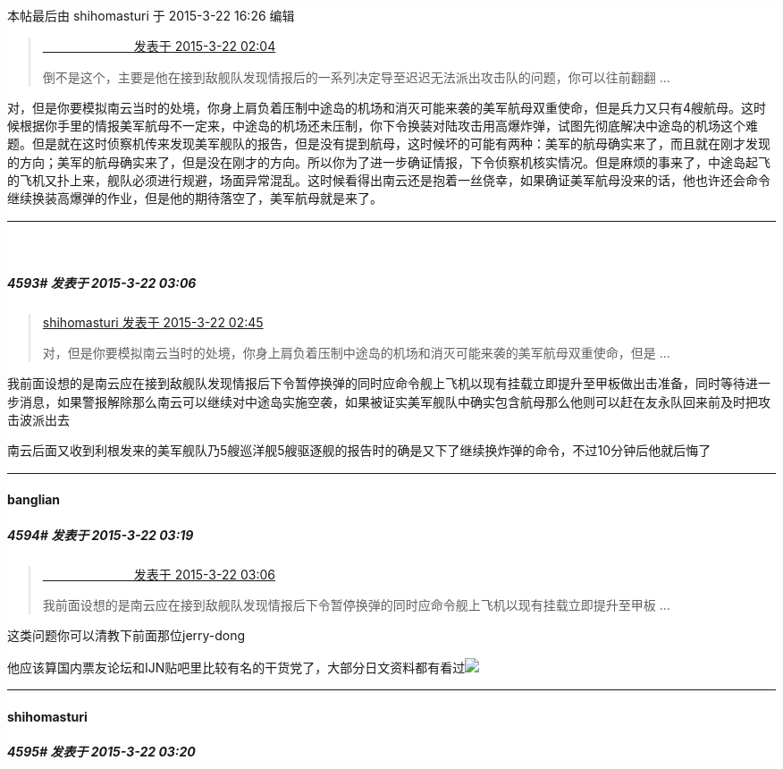 

 本帖最后由 shihomasturi 于 2015-3-22 16:26 编辑 
<blockquote><a href="httphttps://bbs.saraba1st.com/2b/forum.php?mod=redirect&amp;goto=findpost&amp;pid=28422813&amp;ptid=1009008" target="_blank">　　　　　　　 发表于 2015-3-22 02:04</a>

倒不是这个，主要是他在接到敌舰队发现情报后的一系列决定导至迟迟无法派出攻击队的问题，你可以往前翻翻 ...</blockquote>
对，但是你要模拟南云当时的处境，你身上肩负着压制中途岛的机场和消灭可能来袭的美军航母双重使命，但是兵力又只有4艘航母。这时候根据你手里的情报美军航母不一定来，中途岛的机场还未压制，你下令换装对陆攻击用高爆炸弹，试图先彻底解决中途岛的机场这个难题。但是就在这时侦察机传来发现美军舰队的报告，但是没有提到航母，这时候坏的可能有两种：美军的航母确实来了，而且就在刚才发现的方向；美军的航母确实来了，但是没在刚才的方向。所以你为了进一步确证情报，下令侦察机核实情况。但是麻烦的事来了，中途岛起飞的飞机又扑上来，舰队必须进行规避，场面异常混乱。这时候看得出南云还是抱着一丝侥幸，如果确证美军航母没来的话，他也许还会命令继续换装高爆弹的作业，但是他的期待落空了，美军航母就是来了。







*****

####  　　　　　　　  
##### 4593#       发表于 2015-3-22 03:06



<blockquote><a href="httphttps://bbs.saraba1st.com/2b/forum.php?mod=redirect&amp;goto=findpost&amp;pid=28422952&amp;ptid=1009008" target="_blank">shihomasturi 发表于 2015-3-22 02:45</a>

对，但是你要模拟南云当时的处境，你身上肩负着压制中途岛的机场和消灭可能来袭的美军航母双重使命，但是 ...</blockquote>
我前面设想的是南云应在接到敌舰队发现情报后下令暂停换弹的同时应命令舰上飞机以现有挂载立即提升至甲板做出击准备，同时等待进一步消息，如果警报解除那么南云可以继续对中途岛实施空袭，如果被证实美军舰队中确实包含航母那么他则可以赶在友永队回来前及时把攻击波派出去

南云后面又收到利根发来的美军舰队乃5艘巡洋舰5艘驱逐舰的报告时的确是又下了继续换炸弹的命令，不过10分钟后他就后悔了







*****

####  banglian  
##### 4594#       发表于 2015-3-22 03:19



<blockquote><a href="httphttps://bbs.saraba1st.com/2b/forum.php?mod=redirect&amp;goto=findpost&amp;pid=28423011&amp;ptid=1009008" target="_blank">　　　　　　　 发表于 2015-3-22 03:06</a>

我前面设想的是南云应在接到敌舰队发现情报后下令暂停换弹的同时应命令舰上飞机以现有挂载立即提升至甲板 ...</blockquote>
这类问题你可以清教下前面那位jerry-dong 

他应该算国内票友论坛和IJN贴吧里比较有名的干货党了，大部分日文资料都有看过<img src="https://static.saraba1st.com/image/smiley/nq/010.gif" referrerpolicy="no-referrer">







*****

####  shihomasturi  
##### 4595#       发表于 2015-3-22 03:20

